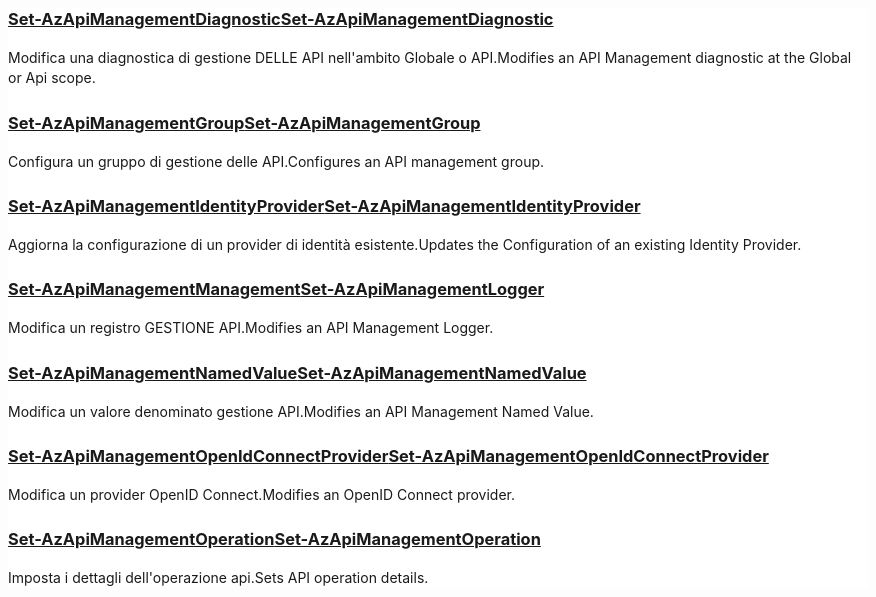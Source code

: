 ### [<span data-ttu-id="71104-348">Set-AzApiManagementDiagnostic</span><span class="sxs-lookup"><span data-stu-id="71104-348">Set-AzApiManagementDiagnostic</span></span>](Set-AzApiManagementDiagnostic.md)
<span data-ttu-id="71104-349">Modifica una diagnostica di gestione DELLE API nell'ambito Globale o API.</span><span class="sxs-lookup"><span data-stu-id="71104-349">Modifies an API Management diagnostic at the Global or Api scope.</span></span>

### [<span data-ttu-id="71104-350">Set-AzApiManagementGroup</span><span class="sxs-lookup"><span data-stu-id="71104-350">Set-AzApiManagementGroup</span></span>](Set-AzApiManagementGroup.md)
<span data-ttu-id="71104-351">Configura un gruppo di gestione delle API.</span><span class="sxs-lookup"><span data-stu-id="71104-351">Configures an API management group.</span></span>

### [<span data-ttu-id="71104-352">Set-AzApiManagementIdentityProvider</span><span class="sxs-lookup"><span data-stu-id="71104-352">Set-AzApiManagementIdentityProvider</span></span>](Set-AzApiManagementIdentityProvider.md)
<span data-ttu-id="71104-353">Aggiorna la configurazione di un provider di identità esistente.</span><span class="sxs-lookup"><span data-stu-id="71104-353">Updates the Configuration of an existing Identity Provider.</span></span>

### [<span data-ttu-id="71104-354">Set-AzApiManagementManagement</span><span class="sxs-lookup"><span data-stu-id="71104-354">Set-AzApiManagementLogger</span></span>](Set-AzApiManagementLogger.md)
<span data-ttu-id="71104-355">Modifica un registro GESTIONE API.</span><span class="sxs-lookup"><span data-stu-id="71104-355">Modifies an API Management Logger.</span></span>

### [<span data-ttu-id="71104-356">Set-AzApiManagementNamedValue</span><span class="sxs-lookup"><span data-stu-id="71104-356">Set-AzApiManagementNamedValue</span></span>](Set-AzApiManagementNamedValue.md)
<span data-ttu-id="71104-357">Modifica un valore denominato gestione API.</span><span class="sxs-lookup"><span data-stu-id="71104-357">Modifies an API Management Named Value.</span></span>

### [<span data-ttu-id="71104-358">Set-AzApiManagementOpenIdConnectProvider</span><span class="sxs-lookup"><span data-stu-id="71104-358">Set-AzApiManagementOpenIdConnectProvider</span></span>](Set-AzApiManagementOpenIdConnectProvider.md)
<span data-ttu-id="71104-359">Modifica un provider OpenID Connect.</span><span class="sxs-lookup"><span data-stu-id="71104-359">Modifies an OpenID Connect provider.</span></span>

### [<span data-ttu-id="71104-360">Set-AzApiManagementOperation</span><span class="sxs-lookup"><span data-stu-id="71104-360">Set-AzApiManagementOperation</span></span>](Set-AzApiManagementOperation.md)
<span data-ttu-id="71104-361">Imposta i dettagli dell'operazione api.</span><span class="sxs-lookup"><span data-stu-id="71104-361">Sets API operation details.</span></span>
